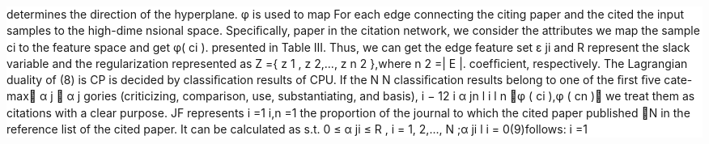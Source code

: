 determines             the              direction             of              the              hyperplane.           φ                           is               used              to               map                                                                                      For                   each                   edge                  connecting                  the                   citing                   paper                   and                   the                   cited
the             input            samples            to             the             high-dime  nsional           space.             Speciﬁcally,                                                                                                                                     paper                        in                         the                         citation                         network,                        we                         consider                        the                         attributes
we                   map                   the                   sample                   ci                        to                   the                    feature                   space                   and                   get            φ(          ci   ).          presented              in               Table              III.              Thus,              we              can              get              the              edge              feature              set
ε           ji                           and                     R                  represent               the                slack                 variable                and                the                regularization                                                   represented            as                Z    ={  z 1 ,       z 2,...,                    z n 2  },where              n 2     =|   E  |.
coefﬁcient,             respectively.            The              Lagrangian             duality             of              (8)             is                                                                                                                                               CP                         is                        decided                        by                        classiﬁcation                         results                        of                        CPU.                         If                        the
                                                  N                                                   N                                                                                                                                                                             classiﬁcation                        results                       belong                       to                        one                       of                        the                       ﬁrst                        ﬁve                       cate-
                          max                                α                 j                                 α                 j                                                                                                                                              gories           (criticizing,           comparison,          use,           substantiating,           and           basis),
                                                                    i              −                                12   i        α                 jn    l i    l n  φ        ( ci   ),φ        ( cn  )                                                                          we             treat             them             as             citations             with             a              clear             purpose.            JF              represents
                                               i =1                                            i,n =1                                                                                                                                                                               the         proportion       of         the         journal        to         which         the         cited         paper        published
                                                                                                                                                                                        N                                                                                          in             the             reference            list             of             the             cited             paper.             It             can             be             calculated             as
                          s.t.              0        ≤                    α                 ji                ≤                                 R ,                                         i           =           1,      2,...,                 N  ;α                 ji          l i           = 0(9)follows:
                                                                                                                                                                                         i =1